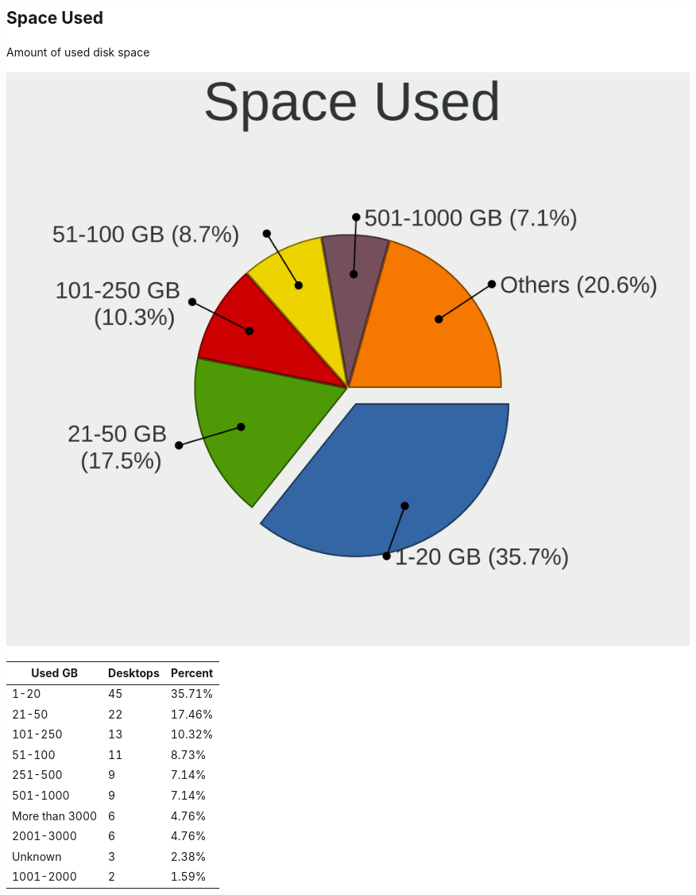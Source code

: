 Space Used
----------

Amount of used disk space

![Space Used](./images/pie_chart/drive_space_used.svg)


| Used GB        | Desktops | Percent |
|----------------|----------|---------|
| 1-20           | 45       | 35.71%  |
| 21-50          | 22       | 17.46%  |
| 101-250        | 13       | 10.32%  |
| 51-100         | 11       | 8.73%   |
| 251-500        | 9        | 7.14%   |
| 501-1000       | 9        | 7.14%   |
| More than 3000 | 6        | 4.76%   |
| 2001-3000      | 6        | 4.76%   |
| Unknown        | 3        | 2.38%   |
| 1001-2000      | 2        | 1.59%   |
